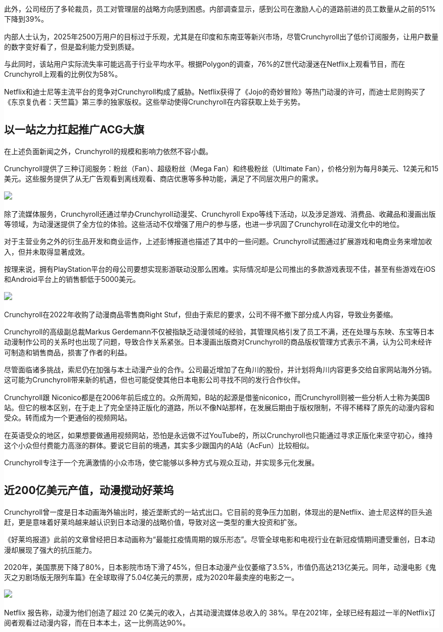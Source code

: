 此外，公司经历了多轮裁员，员工对管理层的战略方向感到困惑。内部调查显示，感到公司在激励人心的道路前进的员工数量从之前的51%下降到39%。  

内部人士认为，2025年2500万用户的目标过于乐观，尤其是在印度和东南亚等新兴市场，尽管Crunchyroll出了低价订阅服务，让用户数量的数字变好看了，但是盈利能力受到质疑。  

与此同时，该站用户实际流失率可能远高于行业平均水平。根据Polygon的调查，76%的Z世代动漫迷在Netflix上观看节目，而在Crunchyroll上观看的比例仅为58%。  

Netflix和迪士尼等主流平台的竞争对Crunchyroll构成了威胁。Netflix获得了《Jojo的奇妙冒险》等热门动漫的许可，而迪士尼则购买了《东京复仇者：天竺篇》第三季的独家版权。这些举动使得Crunchyroll在内容获取上处于劣势。  

## 以一站之力扛起推广ACG大旗

在上述负面新闻之外，Crunchyroll的规模和影响力依然不容小觑。  

Crunchyroll提供了三种订阅服务：粉丝（Fan）、超级粉丝（Mega Fan）和终极粉丝（Ultimate Fan），价格分别为每月8美元、12美元和15美元。这些服务提供了从无广告观看到离线观看、商店优惠等多种功能，满足了不同层次用户的需求。  

![](https://raw.githubusercontent.com/lishuhang/img/master/2025/01/16/03.png)

除了流媒体服务，Crunchyroll还通过举办Crunchyroll动漫奖、Crunchyroll Expo等线下活动，以及涉足游戏、消费品、收藏品和漫画出版等领域，为动漫迷提供了全方位的体验。这些活动不仅增强了用户的参与感，也进一步巩固了Crunchyroll在动漫文化中的地位。  

对于主营业务之外的衍生品开发和商业运作，上述彭博报道也描述了其中的一些问题。Crunchyroll试图通过扩展游戏和电商业务来增加收入，但并未取得显著成效。  

按理来说，拥有PlayStation平台的母公司要想实现影游联动没那么困难。实际情况却是公司推出的多款游戏表现不佳，甚至有些游戏在iOS和Android平台上的销售额低于5000美元。  

![](https://raw.githubusercontent.com/lishuhang/img/master/2025/01/16/04.png)

Crunchyroll在2022年收购了动漫商品零售商Right Stuf，但由于索尼的要求，公司不得不撤下部分成人内容，导致业务萎缩。  

Crunchyroll的高级副总裁Markus Gerdemann不仅被指缺乏动漫领域的经验，其管理风格引发了员工不满，还在处理与东映、东宝等日本动漫制作公司的关系时也出现了问题，导致合作关系紧张。日本漫画出版商对Crunchyroll的商品版权管理方式表示不满，认为公司未经许可制造和销售商品，损害了作者的利益。  

尽管面临诸多挑战，索尼仍在加强与本土动漫产业的合作。公司最近增加了在角川的股份，并计划将角川内容更多交给自家网站海外分销。这可能为Crunchyroll带来新的机遇，但也可能促使其他日本电影公司寻找不同的发行合作伙伴。  

Crunchyroll跟 Niconico都是在2006年前后成立的。众所周知，B站的起源是借鉴niconico，而Crunchyroll则被一些分析人士称为美国B站。但它的根本区别，在于走上了完全坚持正版化的道路，所以不像N站那样，在发展后期由于版权限制，不得不稀释了原先的动漫内容和受众。转而成为一个更通俗的视频网站。  

在英语受众的地区，如果想要做通用视频网站，恐怕是永远做不过YouTube的，所以Crunchyroll也只能通过寻求正版化来坚守初心，维持这个小众但付费能力高涨的群体。要说它目前的境遇，其实多少跟国内的A站（AcFun）比较相似。  

Crunchyroll专注于一个充满激情的小众市场，使它能够以多种方式与观众互动，并实现多元化发展。  

## 近200亿美元产值，动漫搅动好莱坞

Crunchyroll曾一度是日本动画海外输出时，接近垄断式的一站式出口。它目前的竞争压力加剧，体现出的是Netflix、迪士尼这样的巨头追赶，更是意味着好莱坞越来越认识到日本动漫的战略价值，导致对这一类型的重大投资和扩张。  

《好莱坞报道》此前的文章曾经把日本动画称为“最能扛疫情周期的娱乐形态”。尽管全球电影和电视行业在新冠疫情期间遭受重创，日本动漫却展现了强大的抗压能力。  

2020年，美国票房下降了80%，日本影院市场下滑了45%，但日本动漫产业仅萎缩了3.5%，市值仍高达213亿美元。同年，动漫电影《鬼灭之刃剧场版无限列车篇》在全球取得了5.04亿美元的票房，成为2020年最卖座的电影之一。  

![](https://raw.githubusercontent.com/lishuhang/img/master/2025/01/16/05.jpg)

Netflix 报告称，动漫为他们创造了超过 20 亿美元的收入，占其动漫流媒体总收入的 38%。早在2021年，全球已经有超过一半的Netflix订阅者观看过动漫内容，而在日本本土，这一比例高达90%。  
